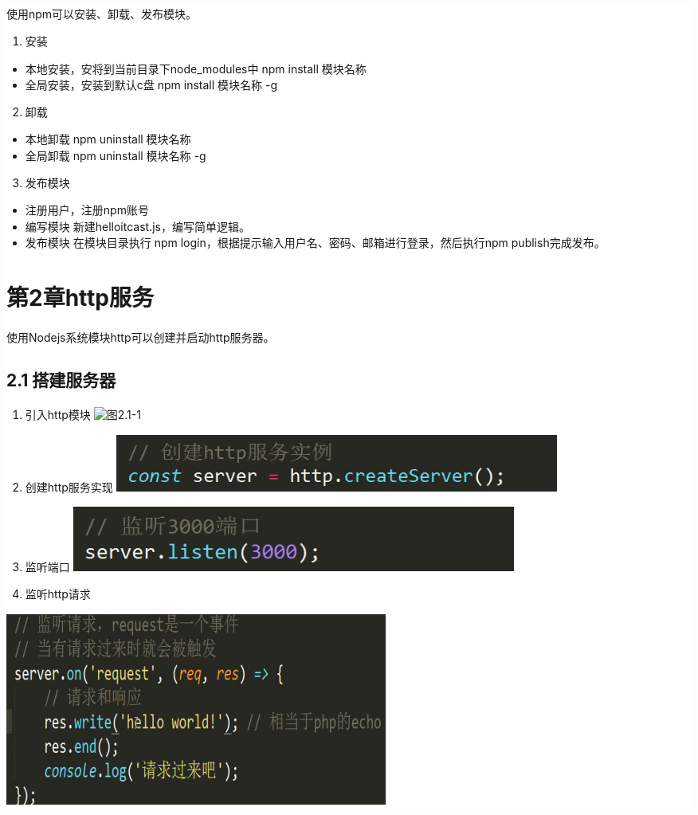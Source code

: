 使用npm可以安装、卸载、发布模块。
1. 安装
* 本地安装，安将到当前目录下node_modules中
npm install 模块名称
* 全局安装，安装到默认c盘
npm install 模块名称 -g
2. 卸载
* 本地卸载
npm uninstall 模块名称
* 全局卸载
npm uninstall 模块名称 -g
3. 发布模块
* 注册用户，注册npm账号
* 编写模块
新建helloitcast.js，编写简单逻辑。
* 发布模块
在模块目录执行 npm login，根据提示输入用户名、密码、邮箱进行登录，然后执行npm publish完成发布。
# 第2章http服务
使用Nodejs系统模块http可以创建并启动http服务器。
## 2.1 搭建服务器
1. 引入http模块
![图2.1-1](C:\Users\Administrator\Desktop\images\2.1-1.jpg)
 
2. 创建http服务实现
![图2.1-2](../images/2.2-2.jpg)
 
3. 监听端口
![图2.1-3](../images/2.1-3.jpg)
 
4. 监听http请求

![图2.1-4](../images/2.1-4.jpg)
 